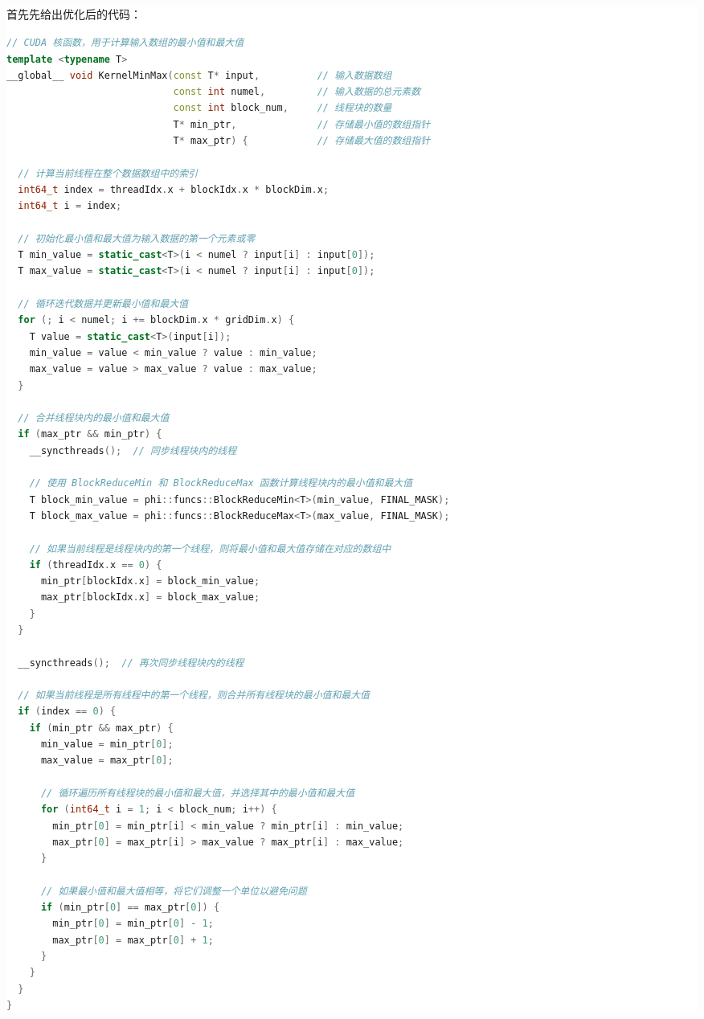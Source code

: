首先先给出优化后的代码：

```cpp
// CUDA 核函数，用于计算输入数组的最小值和最大值
template <typename T>
__global__ void KernelMinMax(const T* input,          // 输入数据数组
                             const int numel,         // 输入数据的总元素数
                             const int block_num,     // 线程块的数量
                             T* min_ptr,              // 存储最小值的数组指针
                             T* max_ptr) {            // 存储最大值的数组指针

  // 计算当前线程在整个数据数组中的索引
  int64_t index = threadIdx.x + blockIdx.x * blockDim.x;
  int64_t i = index;
  
  // 初始化最小值和最大值为输入数据的第一个元素或零
  T min_value = static_cast<T>(i < numel ? input[i] : input[0]);
  T max_value = static_cast<T>(i < numel ? input[i] : input[0]);

  // 循环迭代数据并更新最小值和最大值
  for (; i < numel; i += blockDim.x * gridDim.x) {
    T value = static_cast<T>(input[i]);
    min_value = value < min_value ? value : min_value;
    max_value = value > max_value ? value : max_value;
  }

  // 合并线程块内的最小值和最大值
  if (max_ptr && min_ptr) {
    __syncthreads();  // 同步线程块内的线程
    
    // 使用 BlockReduceMin 和 BlockReduceMax 函数计算线程块内的最小值和最大值
    T block_min_value = phi::funcs::BlockReduceMin<T>(min_value, FINAL_MASK);
    T block_max_value = phi::funcs::BlockReduceMax<T>(max_value, FINAL_MASK);

    // 如果当前线程是线程块内的第一个线程，则将最小值和最大值存储在对应的数组中
    if (threadIdx.x == 0) {
      min_ptr[blockIdx.x] = block_min_value;
      max_ptr[blockIdx.x] = block_max_value;
    }
  }

  __syncthreads();  // 再次同步线程块内的线程

  // 如果当前线程是所有线程中的第一个线程，则合并所有线程块的最小值和最大值
  if (index == 0) {
    if (min_ptr && max_ptr) {
      min_value = min_ptr[0];
      max_value = max_ptr[0];

      // 循环遍历所有线程块的最小值和最大值，并选择其中的最小值和最大值
      for (int64_t i = 1; i < block_num; i++) {
        min_ptr[0] = min_ptr[i] < min_value ? min_ptr[i] : min_value;
        max_ptr[0] = max_ptr[i] > max_value ? max_ptr[i] : max_value;
      }

      // 如果最小值和最大值相等，将它们调整一个单位以避免问题
      if (min_ptr[0] == max_ptr[0]) {
        min_ptr[0] = min_ptr[0] - 1;
        max_ptr[0] = max_ptr[0] + 1;
      }
    }
  }
}

```